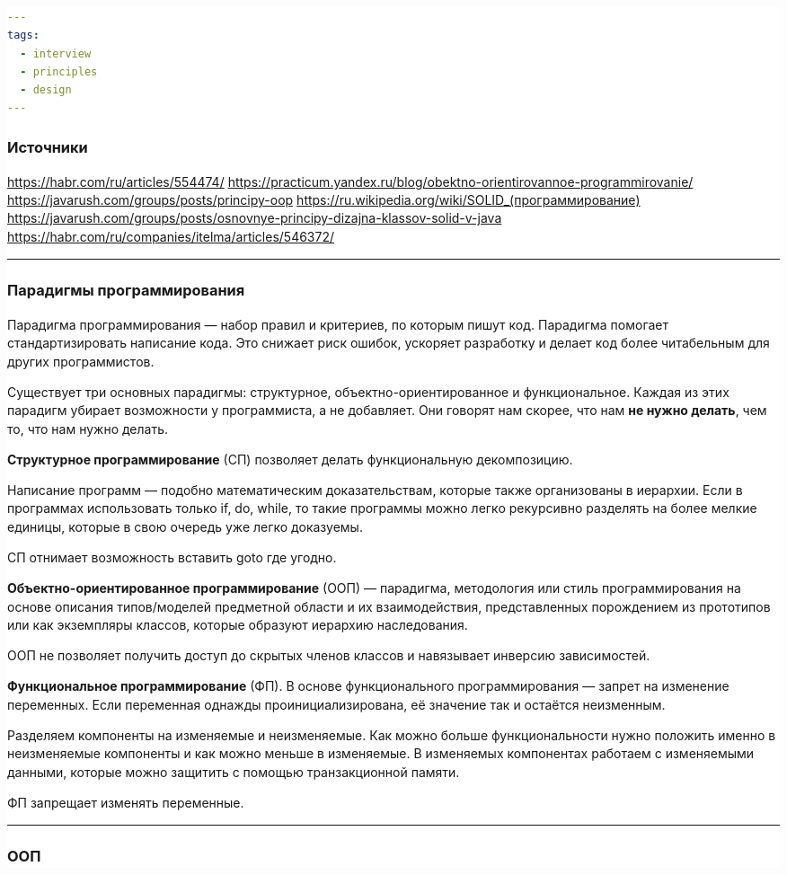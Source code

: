 ```yaml
---
tags:
  - interview
  - principles
  - design
---
```

### Источники

https://habr.com/ru/articles/554474/
https://practicum.yandex.ru/blog/obektno-orientirovannoe-programmirovanie/
https://javarush.com/groups/posts/principy-oop
https://ru.wikipedia.org/wiki/SOLID_(программирование)
https://javarush.com/groups/posts/osnovnye-principy-dizajna-klassov-solid-v-java
https://habr.com/ru/companies/itelma/articles/546372/

---

### Парадигмы программирования

Парадигма программирования — набор правил и критериев, по которым пишут код. Парадигма помогает стандартизировать написание кода. Это снижает риск ошибок, ускоряет разработку и делает код более читабельным для других программистов.

Существует три основных парадигмы: структурное, объектно-ориентированное и функциональное.
Каждая из этих парадигм убирает возможности у программиста, а не добавляет. Они говорят нам скорее, что нам **не нужно делать**, чем то, что нам нужно делать.

**Cтруктурное программирование** (СП) позволяет делать функциональную декомпозицию.

Написание программ — подобно математическим доказательствам, которые также организованы в иерархии. Если в программах использовать только if, do, while, то такие программы можно легко рекурсивно разделять на более мелкие единицы, которые в свою очередь уже легко доказуемы.

СП отнимает возможность вставить goto где угодно.

**Объектно-ориентированное программирование** (ООП) — парадигма, методология или стиль программирования на основе описания типов/моделей предметной области и их взаимодействия, представленных порождением из прототипов или как экземпляры классов, которые образуют иерархию наследования.

ООП не позволяет получить доступ до скрытых членов классов и навязывает инверсию зависимостей.

**Функциональное программирование** (ФП). В основе функционального программирования — запрет на изменение переменных. Если переменная однажды проинициализирована, её значение так и остаётся неизменным.

Разделяем компоненты на изменяемые и неизменяемые. Как можно больше функциональности нужно положить именно в неизменяемые компоненты и как можно меньше в изменяемые. В изменяемых компонентах работаем с изменяемыми данными, которые можно защитить с помощью транзакционной памяти.

ФП запрещает изменять переменные.

---

### ООП
